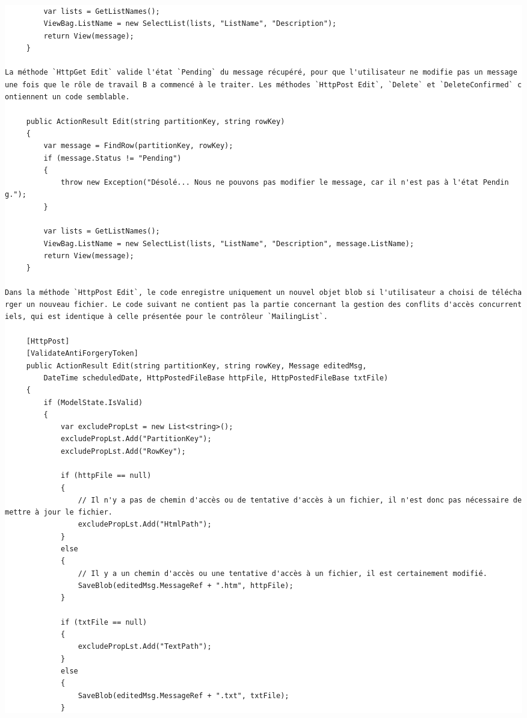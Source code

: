              var lists = GetListNames();
             ViewBag.ListName = new SelectList(lists, "ListName", "Description");
             return View(message);
         }

    La méthode `HttpGet Edit` valide l'état `Pending` du message récupéré, pour que l'utilisateur ne modifie pas un message une fois que le rôle de travail B a commencé à le traiter. Les méthodes `HttpPost Edit`, `Delete` et `DeleteConfirmed` contiennent un code semblable.

         public ActionResult Edit(string partitionKey, string rowKey)
         {
             var message = FindRow(partitionKey, rowKey);
             if (message.Status != "Pending")
             {
                 throw new Exception("Désolé... Nous ne pouvons pas modifier le message, car il n'est pas à l'état Pending.");
             }

             var lists = GetListNames();
             ViewBag.ListName = new SelectList(lists, "ListName", "Description", message.ListName);
             return View(message);
         }

    Dans la méthode `HttpPost Edit`, le code enregistre uniquement un nouvel objet blob si l'utilisateur a choisi de télécharger un nouveau fichier. Le code suivant ne contient pas la partie concernant la gestion des conflits d'accès concurrentiels, qui est identique à celle présentée pour le contrôleur `MailingList`.

         [HttpPost]
         [ValidateAntiForgeryToken]
         public ActionResult Edit(string partitionKey, string rowKey, Message editedMsg,
             DateTime scheduledDate, HttpPostedFileBase httpFile, HttpPostedFileBase txtFile)
         {
             if (ModelState.IsValid)
             {
                 var excludePropLst = new List<string>();
                 excludePropLst.Add("PartitionKey");
                 excludePropLst.Add("RowKey");

                 if (httpFile == null)
                 {
                     // Il n'y a pas de chemin d'accès ou de tentative d'accès à un fichier, il n'est donc pas nécessaire de mettre à jour le fichier.
                     excludePropLst.Add("HtmlPath");
                 }
                 else
                 {
                     // Il y a un chemin d'accès ou une tentative d'accès à un fichier, il est certainement modifié.
                     SaveBlob(editedMsg.MessageRef + ".htm", httpFile);
                 }

                 if (txtFile == null)
                 {
                     excludePropLst.Add("TextPath");
                 }
                 else
                 {
                     SaveBlob(editedMsg.MessageRef + ".txt", txtFile);
                 }
